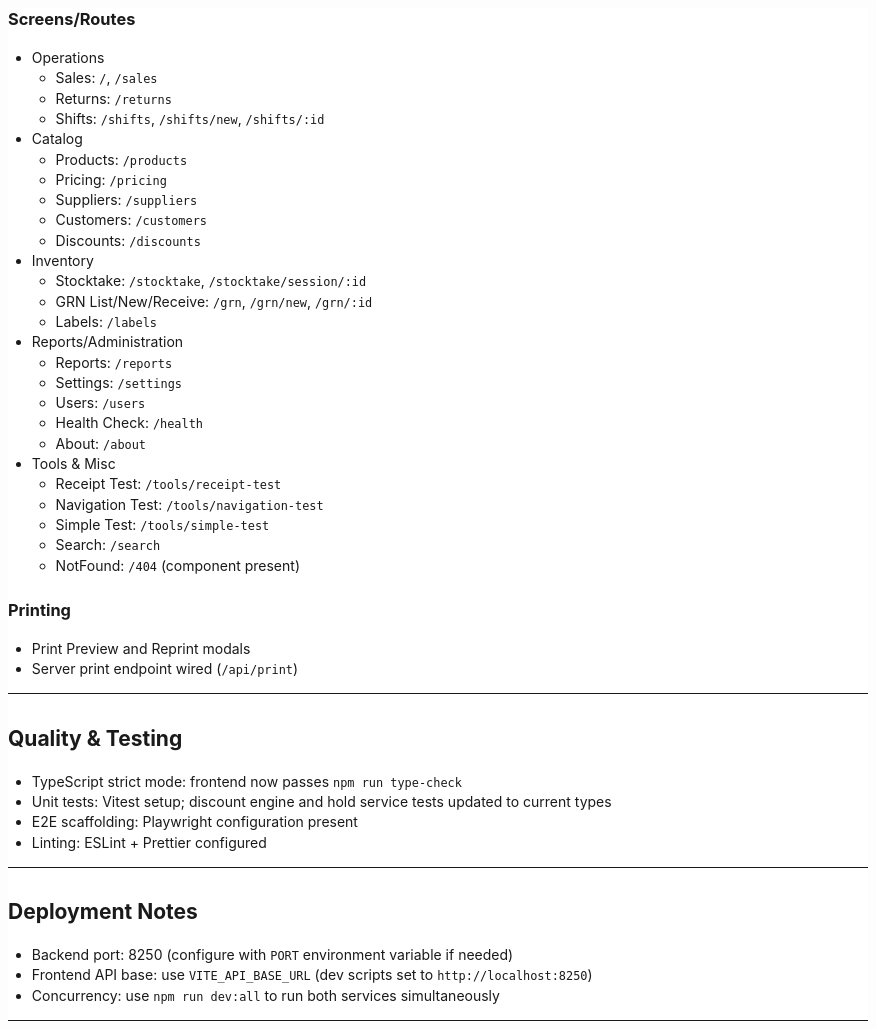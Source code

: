 ### Screens/Routes
- Operations
  - Sales: `/`, `/sales`
  - Returns: `/returns`
  - Shifts: `/shifts`, `/shifts/new`, `/shifts/:id`
- Catalog
  - Products: `/products`
  - Pricing: `/pricing`
  - Suppliers: `/suppliers`
  - Customers: `/customers`
  - Discounts: `/discounts`
- Inventory
  - Stocktake: `/stocktake`, `/stocktake/session/:id`
  - GRN List/New/Receive: `/grn`, `/grn/new`, `/grn/:id`
  - Labels: `/labels`
- Reports/Administration
  - Reports: `/reports`
  - Settings: `/settings`
  - Users: `/users`
  - Health Check: `/health`
  - About: `/about`
- Tools & Misc
  - Receipt Test: `/tools/receipt-test`
  - Navigation Test: `/tools/navigation-test`
  - Simple Test: `/tools/simple-test`
  - Search: `/search`
  - NotFound: `/404` (component present)

### Printing
- Print Preview and Reprint modals
- Server print endpoint wired (`/api/print`)

---

## Quality & Testing

- TypeScript strict mode: frontend now passes `npm run type-check`
- Unit tests: Vitest setup; discount engine and hold service tests updated to current types
- E2E scaffolding: Playwright configuration present
- Linting: ESLint + Prettier configured

---

## Deployment Notes

- Backend port: 8250 (configure with `PORT` environment variable if needed)
- Frontend API base: use `VITE_API_BASE_URL` (dev scripts set to `http://localhost:8250`)
- Concurrency: use `npm run dev:all` to run both services simultaneously

---
